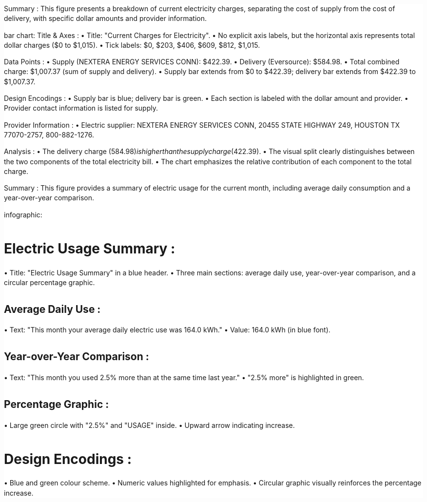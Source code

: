 Summary : This figure presents a breakdown of current electricity charges, separating the cost of supply from the cost of delivery, with specific dollar amounts and provider information.

bar chart:
Title & Axes :
  • Title: "Current Charges for Electricity".
  • No explicit axis labels, but the horizontal axis represents total dollar charges ($0 to $1,015).
  • Tick labels: $0, $203, $406, $609, $812, $1,015.

Data Points :
  • Supply (NEXTERA ENERGY SERVICES CONN): $422.39.
  • Delivery (Eversource): $584.98.
  • Total combined charge: $1,007.37 (sum of supply and delivery).
  • Supply bar extends from $0 to $422.39; delivery bar extends from $422.39 to $1,007.37.

Design Encodings :
  • Supply bar is blue; delivery bar is green.
  • Each section is labeled with the dollar amount and provider.
  • Provider contact information is listed for supply.

Provider Information :
  • Electric supplier: NEXTERA ENERGY SERVICES CONN, 20455 STATE HIGHWAY 249, HOUSTON TX 77070-2757, 800-882-1276.

Analysis :
  • The delivery charge ($584.98) is higher than the supply charge ($422.39).
  • The visual split clearly distinguishes between the two components of the total electricity bill.
  • The chart emphasizes the relative contribution of each component to the total charge. 

Summary : This figure provides a summary of electric usage for the current month, including average daily consumption and a year-over-year comparison.

infographic:
# Electric Usage Summary :
  • Title: "Electric Usage Summary" in a blue header.
  • Three main sections: average daily use, year-over-year comparison, and a circular percentage graphic.

## Average Daily Use :
  • Text: "This month your average daily electric use was 164.0 kWh."
  • Value: 164.0 kWh (in blue font).

## Year-over-Year Comparison :
  • Text: "This month you used 2.5% more than at the same time last year."
  • "2.5% more" is highlighted in green.

## Percentage Graphic :
  • Large green circle with "2.5%" and "USAGE" inside.
  • Upward arrow indicating increase.

# Design Encodings :
  • Blue and green colour scheme.
  • Numeric values highlighted for emphasis.
  • Circular graphic visually reinforces the percentage increase.
